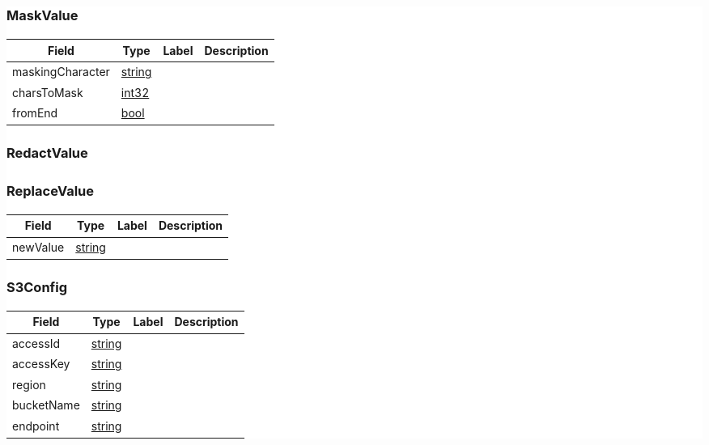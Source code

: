 




<a name="types.MaskValue"/>

### MaskValue



| Field | Type | Label | Description |
| ----- | ---- | ----- | ----------- |
| maskingCharacter | [string](#string) |  |  |
| charsToMask | [int32](#int32) |  |  |
| fromEnd | [bool](#bool) |  |  |






<a name="types.RedactValue"/>

### RedactValue







<a name="types.ReplaceValue"/>

### ReplaceValue



| Field | Type | Label | Description |
| ----- | ---- | ----- | ----------- |
| newValue | [string](#string) |  |  |






<a name="types.S3Config"/>

### S3Config



| Field | Type | Label | Description |
| ----- | ---- | ----- | ----------- |
| accessId | [string](#string) |  |  |
| accessKey | [string](#string) |  |  |
| region | [string](#string) |  |  |
| bucketName | [string](#string) |  |  |
| endpoint | [string](#string) |  |  |
